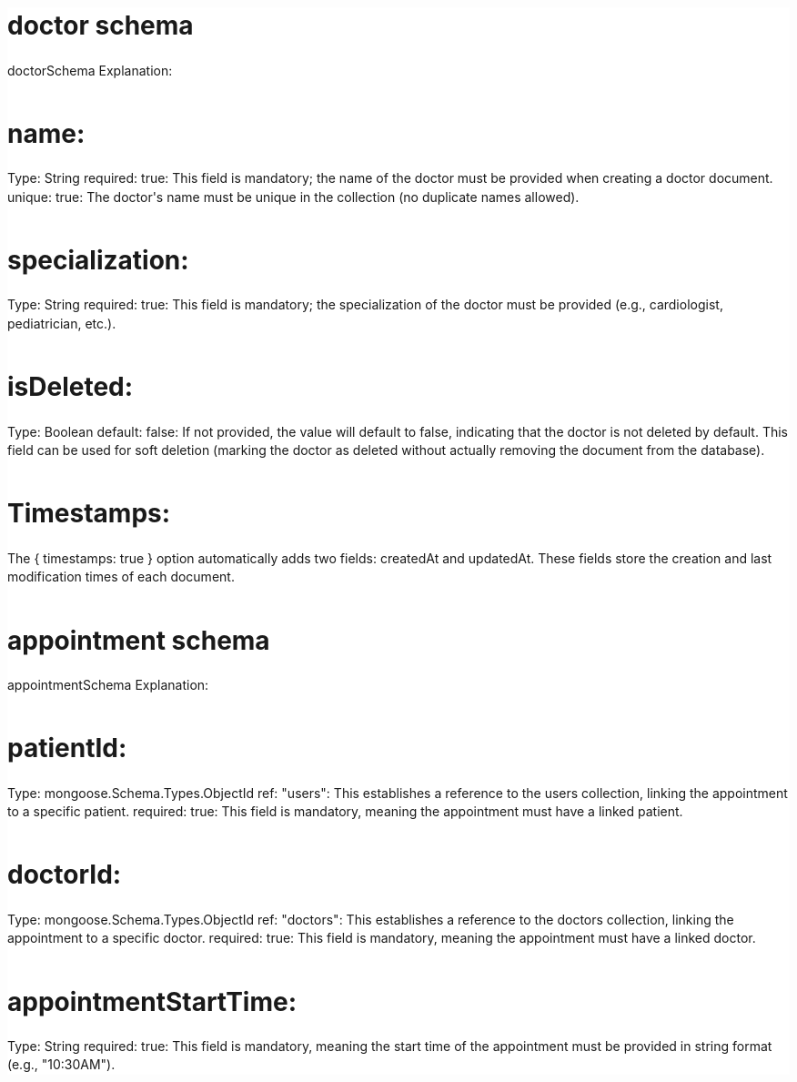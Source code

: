 # doctor schema

doctorSchema Explanation:
# name:
Type: String
required: true: This field is mandatory; the name of the doctor must be provided when creating a doctor document.
unique: true: The doctor's name must be unique in the collection (no duplicate names allowed).

# specialization:
Type: String
required: true: This field is mandatory; the specialization of the doctor must be provided (e.g., cardiologist, pediatrician, etc.).

# isDeleted:
Type: Boolean
default: false: If not provided, the value will default to false, indicating that the doctor is not deleted by default. This field can be used for soft deletion (marking the doctor as deleted without actually removing the document from the database).

# Timestamps:
The { timestamps: true } option automatically adds two fields: createdAt and updatedAt. These fields store the creation and last modification times of each document.

# appointment schema

appointmentSchema Explanation:
# patientId:
Type: mongoose.Schema.Types.ObjectId
ref: "users": This establishes a reference to the users collection, linking the appointment to a specific patient.
required: true: This field is mandatory, meaning the appointment must have a linked patient.

# doctorId:
Type: mongoose.Schema.Types.ObjectId
ref: "doctors": This establishes a reference to the doctors collection, linking the appointment to a specific doctor.
required: true: This field is mandatory, meaning the appointment must have a linked doctor.

# appointmentStartTime:
Type: String
required: true: This field is mandatory, meaning the start time of the appointment must be provided in string format (e.g., "10:30AM").
